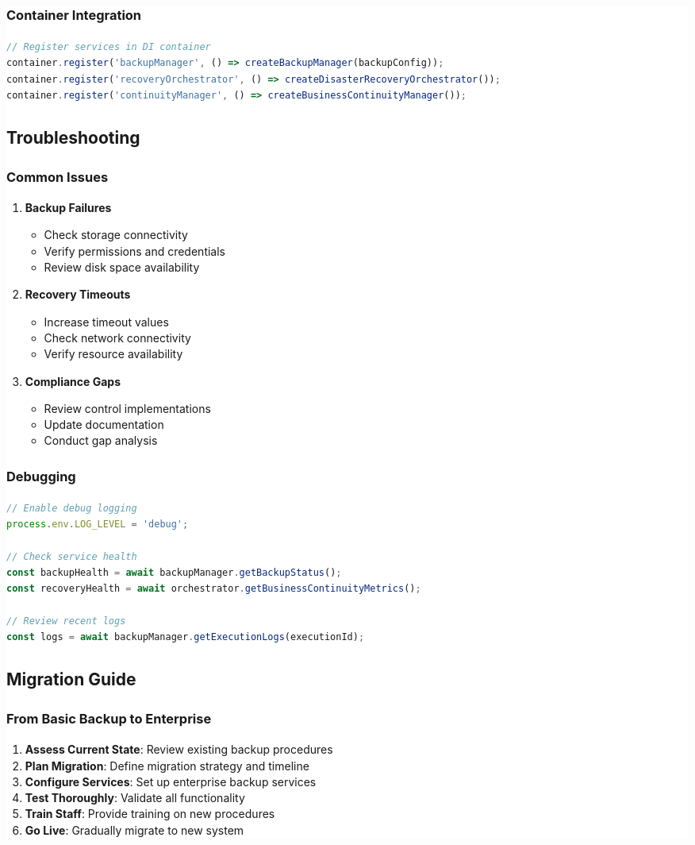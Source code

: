 ### Container Integration

```typescript
// Register services in DI container
container.register('backupManager', () => createBackupManager(backupConfig));
container.register('recoveryOrchestrator', () => createDisasterRecoveryOrchestrator());
container.register('continuityManager', () => createBusinessContinuityManager());
```

## Troubleshooting

### Common Issues

1. **Backup Failures**
   - Check storage connectivity
   - Verify permissions and credentials
   - Review disk space availability

2. **Recovery Timeouts**
   - Increase timeout values
   - Check network connectivity
   - Verify resource availability

3. **Compliance Gaps**
   - Review control implementations
   - Update documentation
   - Conduct gap analysis

### Debugging

```typescript
// Enable debug logging
process.env.LOG_LEVEL = 'debug';

// Check service health
const backupHealth = await backupManager.getBackupStatus();
const recoveryHealth = await orchestrator.getBusinessContinuityMetrics();

// Review recent logs
const logs = await backupManager.getExecutionLogs(executionId);
```

## Migration Guide

### From Basic Backup to Enterprise

1. **Assess Current State**: Review existing backup procedures
2. **Plan Migration**: Define migration strategy and timeline
3. **Configure Services**: Set up enterprise backup services
4. **Test Thoroughly**: Validate all functionality
5. **Train Staff**: Provide training on new procedures
6. **Go Live**: Gradually migrate to new system
